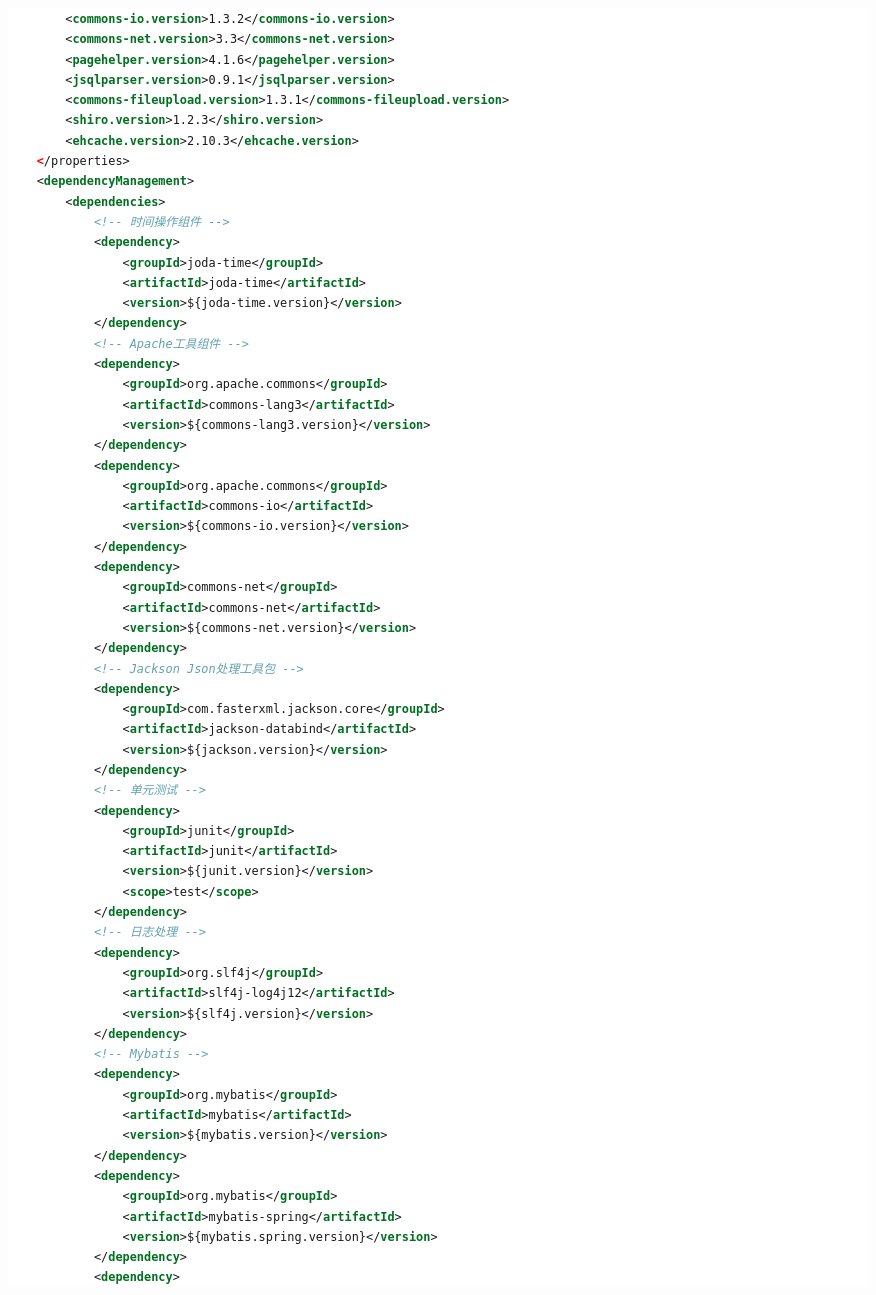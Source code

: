 ```xml
        <commons-io.version>1.3.2</commons-io.version>
        <commons-net.version>3.3</commons-net.version>
        <pagehelper.version>4.1.6</pagehelper.version>
        <jsqlparser.version>0.9.1</jsqlparser.version>
        <commons-fileupload.version>1.3.1</commons-fileupload.version>
        <shiro.version>1.2.3</shiro.version>
        <ehcache.version>2.10.3</ehcache.version>
    </properties>
    <dependencyManagement>
        <dependencies>
            <!-- 时间操作组件 -->
            <dependency>
                <groupId>joda-time</groupId>
                <artifactId>joda-time</artifactId>
                <version>${joda-time.version}</version>
            </dependency>
            <!-- Apache工具组件 -->
            <dependency>
                <groupId>org.apache.commons</groupId>
                <artifactId>commons-lang3</artifactId>
                <version>${commons-lang3.version}</version>
            </dependency>
            <dependency>
                <groupId>org.apache.commons</groupId>
                <artifactId>commons-io</artifactId>
                <version>${commons-io.version}</version>
            </dependency>
            <dependency>
                <groupId>commons-net</groupId>
                <artifactId>commons-net</artifactId>
                <version>${commons-net.version}</version>
            </dependency>
            <!-- Jackson Json处理工具包 -->
            <dependency>
                <groupId>com.fasterxml.jackson.core</groupId>
                <artifactId>jackson-databind</artifactId>
                <version>${jackson.version}</version>
            </dependency>
            <!-- 单元测试 -->
            <dependency>
                <groupId>junit</groupId>
                <artifactId>junit</artifactId>
                <version>${junit.version}</version>
                <scope>test</scope>
            </dependency>
            <!-- 日志处理 -->
            <dependency>
                <groupId>org.slf4j</groupId>
                <artifactId>slf4j-log4j12</artifactId>
                <version>${slf4j.version}</version>
            </dependency>
            <!-- Mybatis -->
            <dependency>
                <groupId>org.mybatis</groupId>
                <artifactId>mybatis</artifactId>
                <version>${mybatis.version}</version>
            </dependency>
            <dependency>
                <groupId>org.mybatis</groupId>
                <artifactId>mybatis-spring</artifactId>
                <version>${mybatis.spring.version}</version>
            </dependency>
            <dependency>
```